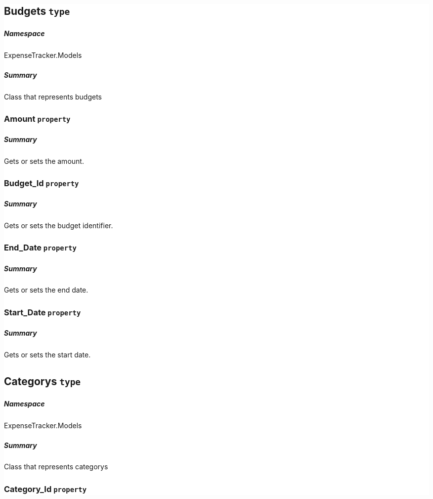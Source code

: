 <a name='T-ExpenseTracker-Models-Budgets'></a>
## Budgets `type`

##### Namespace

ExpenseTracker.Models

##### Summary

Class that represents budgets

<a name='P-ExpenseTracker-Models-Budgets-Amount'></a>
### Amount `property`

##### Summary

Gets or sets the amount.

<a name='P-ExpenseTracker-Models-Budgets-Budget_Id'></a>
### Budget_Id `property`

##### Summary

Gets or sets the budget identifier.

<a name='P-ExpenseTracker-Models-Budgets-End_Date'></a>
### End_Date `property`

##### Summary

Gets or sets the end date.

<a name='P-ExpenseTracker-Models-Budgets-Start_Date'></a>
### Start_Date `property`

##### Summary

Gets or sets the start date.

<a name='T-ExpenseTracker-Models-Categorys'></a>
## Categorys `type`

##### Namespace

ExpenseTracker.Models

##### Summary

Class that represents categorys

<a name='P-ExpenseTracker-Models-Categorys-Category_Id'></a>
### Category_Id `property`
